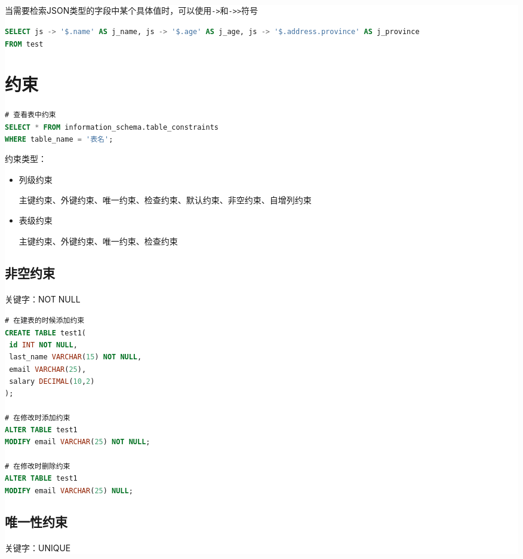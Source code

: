 当需要检索JSON类型的字段中某个具体值时，可以使用`->`和`->>`符号

```sql
SELECT js -> '$.name' AS j_name, js -> '$.age' AS j_age, js -> '$.address.province' AS j_province
FROM test
```



# 约束

```sql
# 查看表中约束
SELECT * FROM information_schema.table_constraints
WHERE table_name = '表名';
```

约束类型：

* 列级约束

  主键约束、外键约束、唯一约束、检查约束、默认约束、非空约束、自增列约束

* 表级约束

  主键约束、外键约束、唯一约束、检查约束



## 非空约束

关键字：NOT NULL

```sql
# 在建表的时候添加约束
CREATE TABLE test1(
 id INT NOT NULL,
 last_name VARCHAR(15) NOT NULL,
 email VARCHAR(25),
 salary DECIMAL(10,2)
);

# 在修改时添加约束
ALTER TABLE test1
MODIFY email VARCHAR(25) NOT NULL;

# 在修改时删除约束
ALTER TABLE test1
MODIFY email VARCHAR(25) NULL;
```



## 唯一性约束

关键字：UNIQUE
